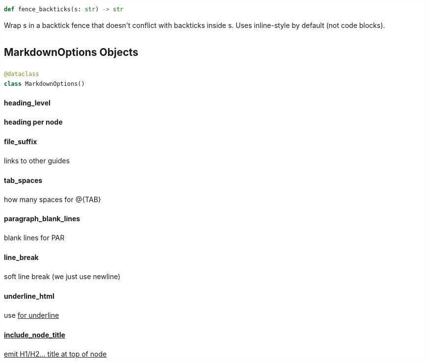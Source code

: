 ```python
def fence_backticks(s: str) -> str
```

Wrap s in a backtick fence that doesn't conflict with backticks inside s.
Uses inline-style by default (not code blocks).

<a id="pymigaguide.writer.markdown.MarkdownOptions"></a>

## MarkdownOptions Objects

```python
@dataclass
class MarkdownOptions()
```

<a id="pymigaguide.writer.markdown.MarkdownOptions.heading_level"></a>

#### heading\_level

__heading per node__


<a id="pymigaguide.writer.markdown.MarkdownOptions.file_suffix"></a>

#### file\_suffix

links to other guides

<a id="pymigaguide.writer.markdown.MarkdownOptions.tab_spaces"></a>

#### tab\_spaces

how many spaces for @{TAB}

<a id="pymigaguide.writer.markdown.MarkdownOptions.paragraph_blank_lines"></a>

#### paragraph\_blank\_lines

blank lines for PAR

<a id="pymigaguide.writer.markdown.MarkdownOptions.line_break"></a>

#### line\_break

soft line break (we just use newline)

<a id="pymigaguide.writer.markdown.MarkdownOptions.underline_html"></a>

#### underline\_html

use <u> for underline

<a id="pymigaguide.writer.markdown.MarkdownOptions.include_node_title"></a>

#### include\_node\_title

emit H1/H2... title at top of node

<a id="pymigaguide.writer.markdown.MarkdownRenderer"></a>
